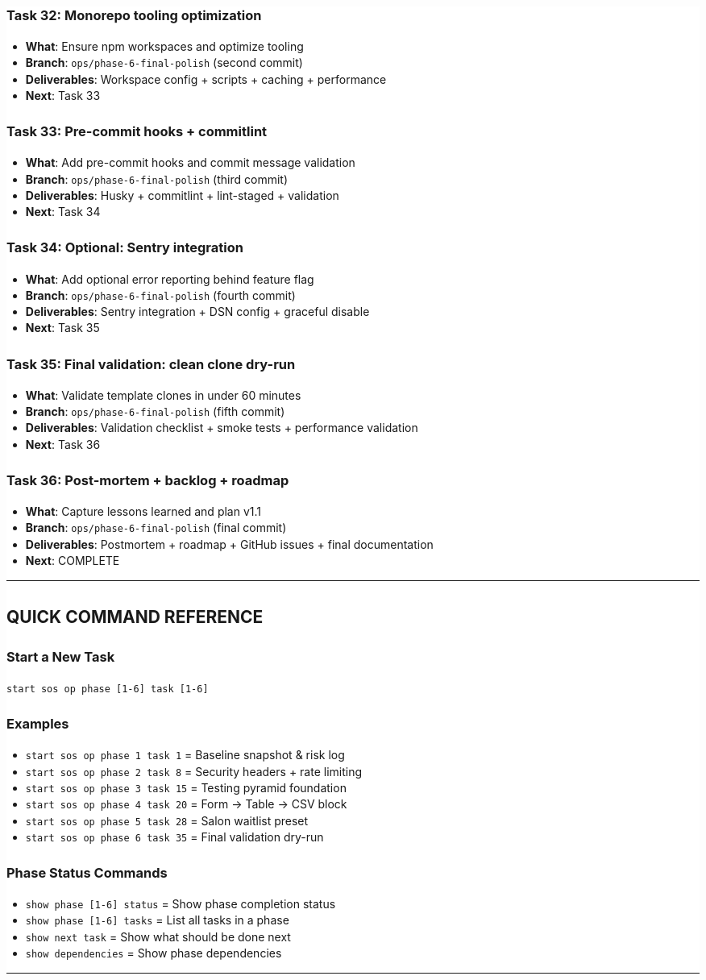### **Task 32: Monorepo tooling optimization**
- **What**: Ensure npm workspaces and optimize tooling
- **Branch**: `ops/phase-6-final-polish` (second commit)
- **Deliverables**: Workspace config + scripts + caching + performance
- **Next**: Task 33

### **Task 33: Pre-commit hooks + commitlint**
- **What**: Add pre-commit hooks and commit message validation
- **Branch**: `ops/phase-6-final-polish` (third commit)
- **Deliverables**: Husky + commitlint + lint-staged + validation
- **Next**: Task 34

### **Task 34: Optional: Sentry integration**
- **What**: Add optional error reporting behind feature flag
- **Branch**: `ops/phase-6-final-polish` (fourth commit)
- **Deliverables**: Sentry integration + DSN config + graceful disable
- **Next**: Task 35

### **Task 35: Final validation: clean clone dry-run**
- **What**: Validate template clones in under 60 minutes
- **Branch**: `ops/phase-6-final-polish` (fifth commit)
- **Deliverables**: Validation checklist + smoke tests + performance validation
- **Next**: Task 36

### **Task 36: Post-mortem + backlog + roadmap**
- **What**: Capture lessons learned and plan v1.1
- **Branch**: `ops/phase-6-final-polish` (final commit)
- **Deliverables**: Postmortem + roadmap + GitHub issues + final documentation
- **Next**: COMPLETE

---

## **QUICK COMMAND REFERENCE**

### **Start a New Task**
```
start sos op phase [1-6] task [1-6]
```

### **Examples**
- `start sos op phase 1 task 1` = Baseline snapshot & risk log
- `start sos op phase 2 task 8` = Security headers + rate limiting
- `start sos op phase 3 task 15` = Testing pyramid foundation
- `start sos op phase 4 task 20` = Form → Table → CSV block
- `start sos op phase 5 task 28` = Salon waitlist preset
- `start sos op phase 6 task 35` = Final validation dry-run

### **Phase Status Commands**
- `show phase [1-6] status` = Show phase completion status
- `show phase [1-6] tasks` = List all tasks in a phase
- `show next task` = Show what should be done next
- `show dependencies` = Show phase dependencies

---